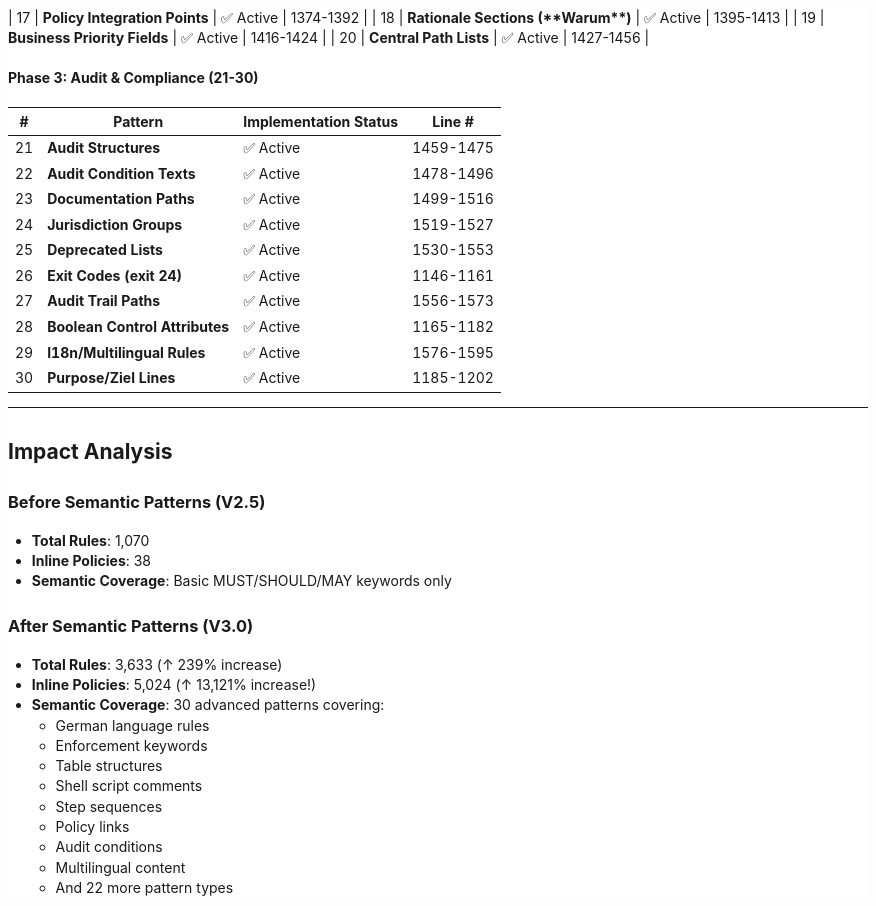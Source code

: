 | 17 | **Policy Integration Points** | ✅ Active | 1374-1392 |
| 18 | **Rationale Sections (\*\*Warum\*\*)** | ✅ Active | 1395-1413 |
| 19 | **Business Priority Fields** | ✅ Active | 1416-1424 |
| 20 | **Central Path Lists** | ✅ Active | 1427-1456 |

#### Phase 3: Audit & Compliance (21-30)

| # | Pattern | Implementation Status | Line # |
|---|---------|----------------------|--------|
| 21 | **Audit Structures** | ✅ Active | 1459-1475 |
| 22 | **Audit Condition Texts** | ✅ Active | 1478-1496 |
| 23 | **Documentation Paths** | ✅ Active | 1499-1516 |
| 24 | **Jurisdiction Groups** | ✅ Active | 1519-1527 |
| 25 | **Deprecated Lists** | ✅ Active | 1530-1553 |
| 26 | **Exit Codes (exit 24)** | ✅ Active | 1146-1161 |
| 27 | **Audit Trail Paths** | ✅ Active | 1556-1573 |
| 28 | **Boolean Control Attributes** | ✅ Active | 1165-1182 |
| 29 | **I18n/Multilingual Rules** | ✅ Active | 1576-1595 |
| 30 | **Purpose/Ziel Lines** | ✅ Active | 1185-1202 |

---

## Impact Analysis

### Before Semantic Patterns (V2.5)
- **Total Rules**: 1,070
- **Inline Policies**: 38
- **Semantic Coverage**: Basic MUST/SHOULD/MAY keywords only

### After Semantic Patterns (V3.0)
- **Total Rules**: 3,633 (↑ 239% increase)
- **Inline Policies**: 5,024 (↑ 13,121% increase!)
- **Semantic Coverage**: 30 advanced patterns covering:
  - German language rules
  - Enforcement keywords
  - Table structures
  - Shell script comments
  - Step sequences
  - Policy links
  - Audit conditions
  - Multilingual content
  - And 22 more pattern types
